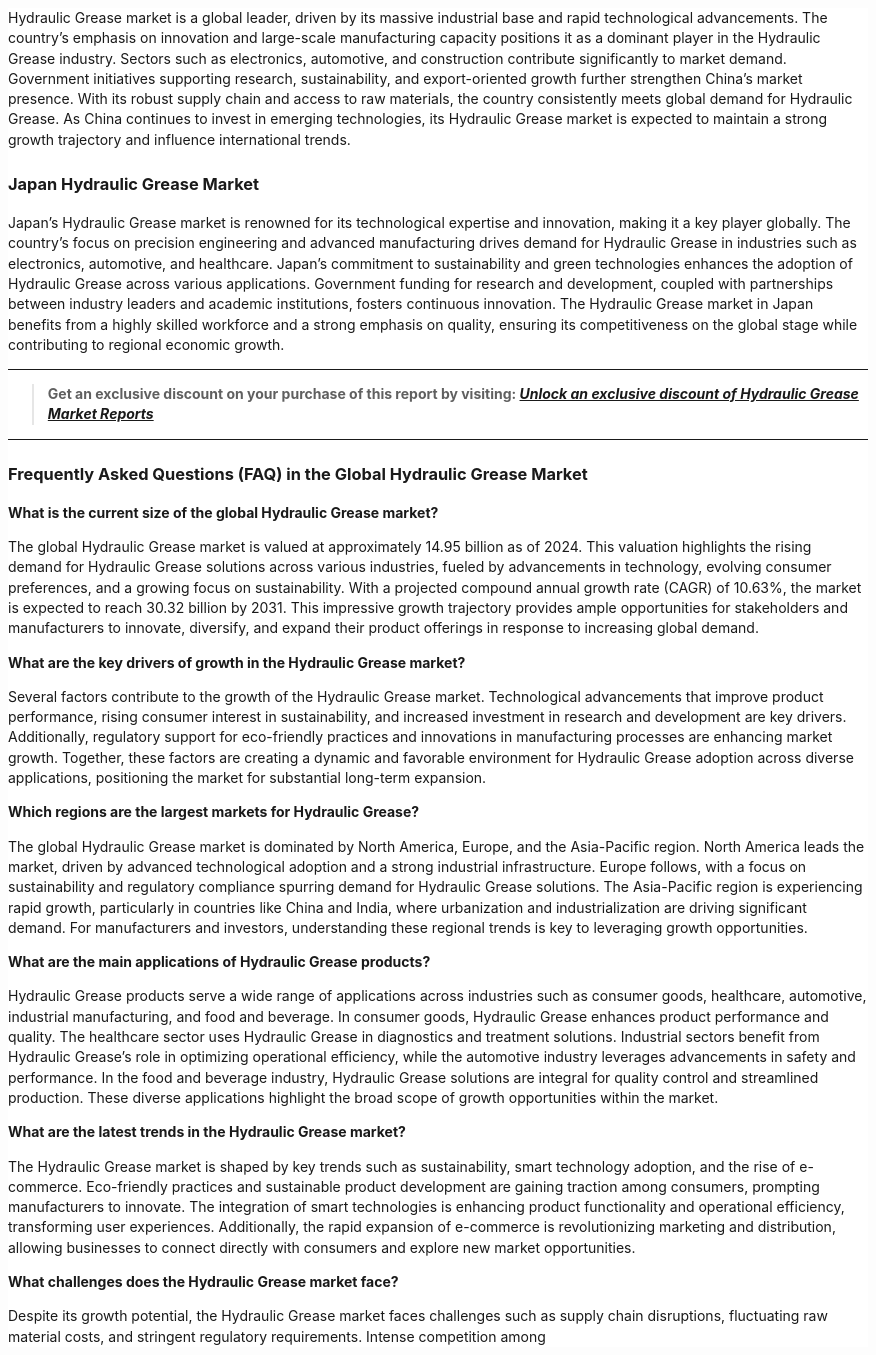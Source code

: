 Hydraulic Grease market is a global leader, driven by its massive industrial base and rapid technological advancements. The country&rsquo;s emphasis on innovation and large-scale manufacturing capacity positions it as a dominant player in the Hydraulic Grease industry. Sectors such as electronics, automotive, and construction contribute significantly to market demand. Government initiatives supporting research, sustainability, and export-oriented growth further strengthen China&rsquo;s market presence. With its robust supply chain and access to raw materials, the country consistently meets global demand for Hydraulic Grease. As China continues to invest in emerging technologies, its Hydraulic Grease market is expected to maintain a strong growth trajectory and influence international trends.</p><h3>Japan Hydraulic Grease Market</h3><p>Japan&rsquo;s Hydraulic Grease market is renowned for its technological expertise and innovation, making it a key player globally. The country&rsquo;s focus on precision engineering and advanced manufacturing drives demand for Hydraulic Grease in industries such as electronics, automotive, and healthcare. Japan&rsquo;s commitment to sustainability and green technologies enhances the adoption of Hydraulic Grease across various applications. Government funding for research and development, coupled with partnerships between industry leaders and academic institutions, fosters continuous innovation. The Hydraulic Grease market in Japan benefits from a highly skilled workforce and a strong emphasis on quality, ensuring its competitiveness on the global stage while contributing to regional economic growth.</p><hr /><blockquote><p><strong>Get an exclusive discount on your purchase of this report by visiting: <em><a href="://marketresearchpulse.com/ask-for-discount/142242?utm_source=Github&amp;utm_medium=019">Unlock an exclusive discount of Hydraulic Grease Market Reports</a></em>&nbsp;</strong></p></blockquote><hr /><h3>Frequently Asked Questions (FAQ) in the Global Hydraulic Grease Market</h3><p><strong>What is the current size of the global Hydraulic Grease market?</strong></p><p>The global Hydraulic Grease market is valued at approximately 14.95 billion as of 2024. This valuation highlights the rising demand for Hydraulic Grease solutions across various industries, fueled by advancements in technology, evolving consumer preferences, and a growing focus on sustainability. With a projected compound annual growth rate (CAGR) of 10.63%, the market is expected to reach 30.32 billion by 2031. This impressive growth trajectory provides ample opportunities for stakeholders and manufacturers to innovate, diversify, and expand their product offerings in response to increasing global demand.</p><p><strong>What are the key drivers of growth in the Hydraulic Grease market?</strong></p><p>Several factors contribute to the growth of the Hydraulic Grease market. Technological advancements that improve product performance, rising consumer interest in sustainability, and increased investment in research and development are key drivers. Additionally, regulatory support for eco-friendly practices and innovations in manufacturing processes are enhancing market growth. Together, these factors are creating a dynamic and favorable environment for Hydraulic Grease adoption across diverse applications, positioning the market for substantial long-term expansion.</p><p><strong>Which regions are the largest markets for Hydraulic Grease?</strong></p><p>The global Hydraulic Grease market is dominated by North America, Europe, and the Asia-Pacific region. North America leads the market, driven by advanced technological adoption and a strong industrial infrastructure. Europe follows, with a focus on sustainability and regulatory compliance spurring demand for Hydraulic Grease solutions. The Asia-Pacific region is experiencing rapid growth, particularly in countries like China and India, where urbanization and industrialization are driving significant demand. For manufacturers and investors, understanding these regional trends is key to leveraging growth opportunities.</p><p><strong>What are the main applications of Hydraulic Grease products?</strong></p><p>Hydraulic Grease products serve a wide range of applications across industries such as consumer goods, healthcare, automotive, industrial manufacturing, and food and beverage. In consumer goods, Hydraulic Grease enhances product performance and quality. The healthcare sector uses Hydraulic Grease in diagnostics and treatment solutions. Industrial sectors benefit from Hydraulic Grease&rsquo;s role in optimizing operational efficiency, while the automotive industry leverages advancements in safety and performance. In the food and beverage industry, Hydraulic Grease solutions are integral for quality control and streamlined production. These diverse applications highlight the broad scope of growth opportunities within the market.</p><p><strong>What are the latest trends in the Hydraulic Grease market?</strong></p><p>The Hydraulic Grease market is shaped by key trends such as sustainability, smart technology adoption, and the rise of e-commerce. Eco-friendly practices and sustainable product development are gaining traction among consumers, prompting manufacturers to innovate. The integration of smart technologies is enhancing product functionality and operational efficiency, transforming user experiences. Additionally, the rapid expansion of e-commerce is revolutionizing marketing and distribution, allowing businesses to connect directly with consumers and explore new market opportunities.</p><p><strong>What challenges does the Hydraulic Grease market face?</strong></p><p>Despite its growth potential, the Hydraulic Grease market faces challenges such as supply chain disruptions, fluctuating raw material costs, and stringent regulatory requirements. Intense competition among